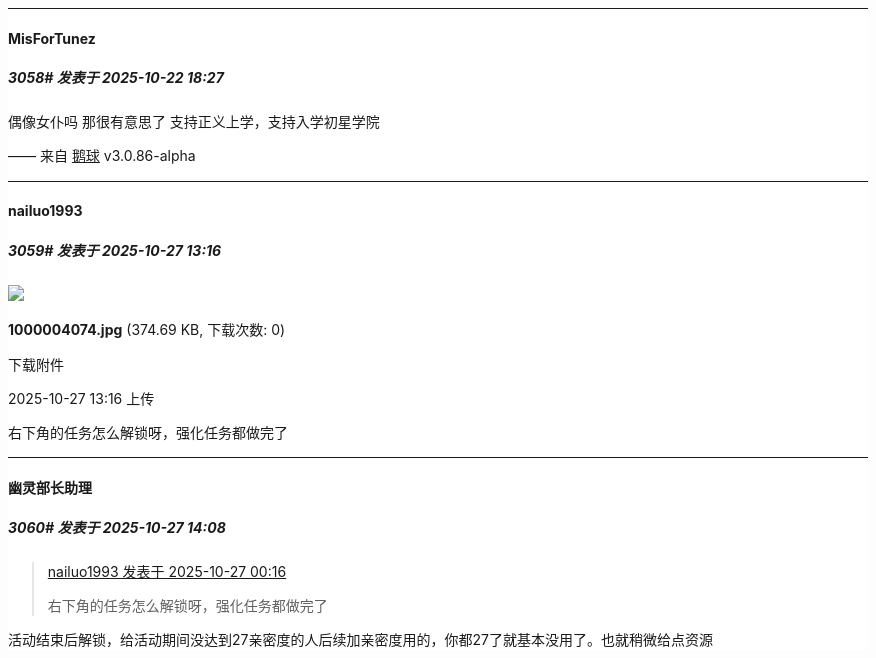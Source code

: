 *****

####  MisForTunez  
##### 3058#       发表于 2025-10-22 18:27

偶像女仆吗 那很有意思了
支持正义上学，支持入学初星学院

—— 来自 [鹅球](https://www.pgyer.com/xfPejhuq) v3.0.86-alpha

*****

####  nailuo1993  
##### 3059#       发表于 2025-10-27 13:16

<img src="https://img.stage1st.com/forum/202510/27/131605f4t9917235z33z5d.jpg" referrerpolicy="no-referrer">

<strong>1000004074.jpg</strong> (374.69 KB, 下载次数: 0)

下载附件

2025-10-27 13:16 上传

右下角的任务怎么解锁呀，强化任务都做完了


*****

####  幽灵部长助理  
##### 3060#       发表于 2025-10-27 14:08

<blockquote><a href="httphttps://stage1st.com/2b/forum.php?mod=redirect&amp;goto=findpost&amp;pid=68632632&amp;ptid=2145840" target="_blank">nailuo1993 发表于 2025-10-27 00:16</a>

右下角的任务怎么解锁呀，强化任务都做完了</blockquote>
活动结束后解锁，给活动期间没达到27亲密度的人后续加亲密度用的，你都27了就基本没用了。也就稍微给点资源

